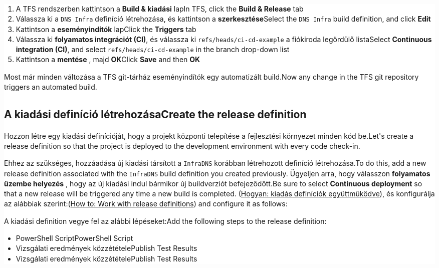 1. <span data-ttu-id="55f1b-252">A TFS rendszerben kattintson a **Build & kiadási** lap</span><span class="sxs-lookup"><span data-stu-id="55f1b-252">In TFS, click the **Build & Release** tab</span></span>
1. <span data-ttu-id="55f1b-253">Válassza ki a `DNS Infra` definíció létrehozása, és kattintson a **szerkesztése**</span><span class="sxs-lookup"><span data-stu-id="55f1b-253">Select the `DNS Infra` build definition, and click **Edit**</span></span>
1. <span data-ttu-id="55f1b-254">Kattintson a **eseményindítók** lap</span><span class="sxs-lookup"><span data-stu-id="55f1b-254">Click the **Triggers** tab</span></span>
1. <span data-ttu-id="55f1b-255">Válassza ki **folyamatos integrációt (CI)**, és válassza ki `refs/heads/ci-cd-example` a fiókiroda legördülő lista</span><span class="sxs-lookup"><span data-stu-id="55f1b-255">Select **Continuous integration (CI)**, and select `refs/heads/ci-cd-example` in the branch drop-down list</span></span>
1. <span data-ttu-id="55f1b-256">Kattintson a **mentése** , majd **OK**</span><span class="sxs-lookup"><span data-stu-id="55f1b-256">Click **Save** and then **OK**</span></span>

<span data-ttu-id="55f1b-257">Most már minden változása a TFS git-tárház eseményindítók egy automatizált build.</span><span class="sxs-lookup"><span data-stu-id="55f1b-257">Now any change in the TFS git repository triggers an automated build.</span></span>

## <a name="create-the-release-definition"></a><span data-ttu-id="55f1b-258">A kiadási definíció létrehozása</span><span class="sxs-lookup"><span data-stu-id="55f1b-258">Create the release definition</span></span>

<span data-ttu-id="55f1b-259">Hozzon létre egy kiadási definícióját, hogy a projekt központi telepítése a fejlesztési környezet minden kód be.</span><span class="sxs-lookup"><span data-stu-id="55f1b-259">Let's create a release definition so that the project is deployed to the development environment with every code check-in.</span></span>

<span data-ttu-id="55f1b-260">Ehhez az szükséges, hozzáadása új kiadási társított a `InfraDNS` korábban létrehozott definíció létrehozása.</span><span class="sxs-lookup"><span data-stu-id="55f1b-260">To do this, add a new release definition associated with the `InfraDNS` build definition you created previously.</span></span>
<span data-ttu-id="55f1b-261">Ügyeljen arra, hogy válasszon **folyamatos üzembe helyezés** , hogy az új kiadási indul bármikor új buildverziót befejeződött.</span><span class="sxs-lookup"><span data-stu-id="55f1b-261">Be sure to select **Continuous deployment** so that a new release will be triggered any time a new build is completed.</span></span>
<span data-ttu-id="55f1b-262">([Hogyan: kiadás definíciók együttműködve](https://www.visualstudio.com/en-us/docs/build/actions/work-with-release-definitions)), és konfigurálja az alábbiak szerint:</span><span class="sxs-lookup"><span data-stu-id="55f1b-262">([How to: Work with release definitions](https://www.visualstudio.com/en-us/docs/build/actions/work-with-release-definitions)) and configure it as follows:</span></span>

<span data-ttu-id="55f1b-263">A kiadási definition vegye fel az alábbi lépéseket:</span><span class="sxs-lookup"><span data-stu-id="55f1b-263">Add the following steps to the release definition:</span></span>

- <span data-ttu-id="55f1b-264">PowerShell Script</span><span class="sxs-lookup"><span data-stu-id="55f1b-264">PowerShell Script</span></span>
- <span data-ttu-id="55f1b-265">Vizsgálati eredmények közzététele</span><span class="sxs-lookup"><span data-stu-id="55f1b-265">Publish Test Results</span></span>
- <span data-ttu-id="55f1b-266">Vizsgálati eredmények közzététele</span><span class="sxs-lookup"><span data-stu-id="55f1b-266">Publish Test Results</span></span>
